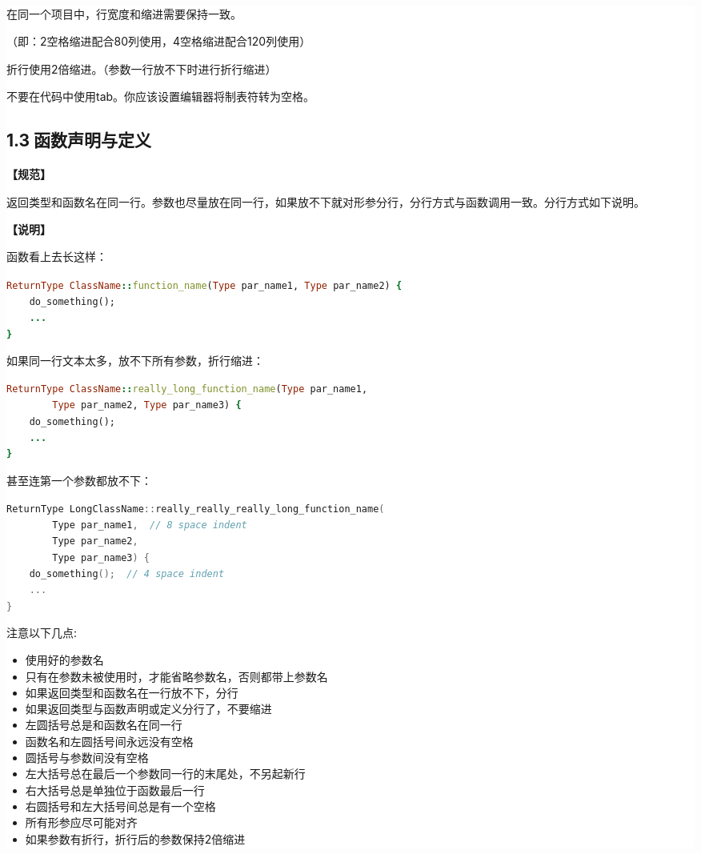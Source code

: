 在同一个项目中，行宽度和缩进需要保持一致。

（即：2空格缩进配合80列使用，4空格缩进配合120列使用）

折行使用2倍缩进。（参数一行放不下时进行折行缩进）

不要在代码中使用tab。你应该设置编辑器将制表符转为空格。

## 1.3 函数声明与定义

**【规范】**

返回类型和函数名在同一行。参数也尽量放在同一行，如果放不下就对形参分行，分行方式与函数调用一致。分行方式如下说明。

**【说明】**

函数看上去长这样：

```Ruby
ReturnType ClassName::function_name(Type par_name1, Type par_name2) {
    do_something();
    ...
}
```

如果同一行文本太多，放不下所有参数，折行缩进：

```Ruby
ReturnType ClassName::really_long_function_name(Type par_name1,
        Type par_name2, Type par_name3) {
    do_something();
    ...
}
```

甚至连第一个参数都放不下：

```objectivec
ReturnType LongClassName::really_really_really_long_function_name(
        Type par_name1,  // 8 space indent
        Type par_name2,
        Type par_name3) {
    do_something();  // 4 space indent
    ...
}
```

注意以下几点:

- 使用好的参数名
- 只有在参数未被使用时，才能省略参数名，否则都带上参数名
- 如果返回类型和函数名在一行放不下，分行
- 如果返回类型与函数声明或定义分行了，不要缩进
- 左圆括号总是和函数名在同一行
- 函数名和左圆括号间永远没有空格
- 圆括号与参数间没有空格
- 左大括号总在最后一个参数同一行的末尾处，不另起新行
- 右大括号总是单独位于函数最后一行
- 右圆括号和左大括号间总是有一个空格
- 所有形参应尽可能对齐
- 如果参数有折行，折行后的参数保持2倍缩进
